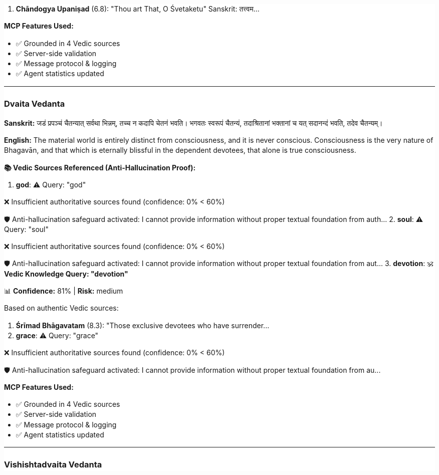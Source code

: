 1. **Chāndogya Upaniṣad** (6.8):
   "Thou art That, O Śvetaketu"
   Sanskrit: तत्त्वम...

**MCP Features Used:**
- ✅ Grounded in 4 Vedic sources
- ✅ Server-side validation
- ✅ Message protocol & logging
- ✅ Agent statistics updated

---

### Dvaita Vedanta

**Sanskrit:** जडं प्रपञ्चं चैतन्यात् सर्वथा भिन्नम्, तच्च न कदापि चेतनं भवति। भगवतः स्वरूपं चैतन्यं, तदाश्रितानां भक्तानां च यत् सदानन्दं भवति, तदेव चैतन्यम्।

**English:** The material world is entirely distinct from consciousness, and it is never conscious. Consciousness is the very nature of Bhagavān, and that which is eternally blissful in the dependent devotees, that alone is true consciousness.

**📚 Vedic Sources Referenced (Anti-Hallucination Proof):**
1. **god**: ⚠️ Query: "god"

❌ Insufficient authoritative sources found (confidence: 0% < 60%)

🛡️ Anti-hallucination safeguard activated: I cannot provide information without proper textual foundation from auth...
2. **soul**: ⚠️ Query: "soul"

❌ Insufficient authoritative sources found (confidence: 0% < 60%)

🛡️ Anti-hallucination safeguard activated: I cannot provide information without proper textual foundation from aut...
3. **devotion**: 🕉️ **Vedic Knowledge Query: "devotion"**

📊 **Confidence:** 81% | **Risk:** medium

Based on authentic Vedic sources:

1. **Śrīmad Bhāgavatam** (8.3):
   "Those exclusive devotees who have surrender...
4. **grace**: ⚠️ Query: "grace"

❌ Insufficient authoritative sources found (confidence: 0% < 60%)

🛡️ Anti-hallucination safeguard activated: I cannot provide information without proper textual foundation from au...

**MCP Features Used:**
- ✅ Grounded in 4 Vedic sources
- ✅ Server-side validation
- ✅ Message protocol & logging
- ✅ Agent statistics updated

---

### Vishishtadvaita Vedanta
